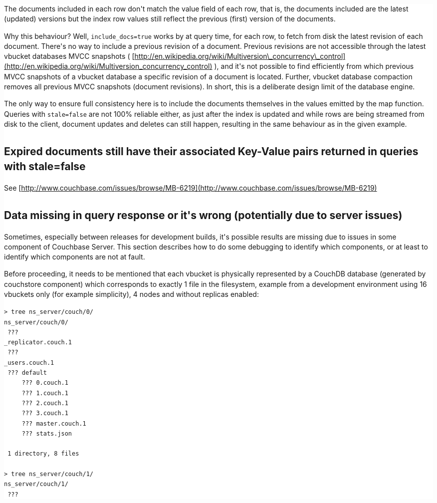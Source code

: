 The documents included in each row don't match the value field of each row, that
is, the documents included are the latest (updated) versions but the index row
values still reflect the previous (first) version of the documents.

Why this behaviour? Well, `include_docs=true` works by at query time, for each
row, to fetch from disk the latest revision of each document. There's no way to
include a previous revision of a document. Previous revisions are not accessible
through the latest vbucket databases MVCC snapshots (
[http://en.wikipedia.org/wiki/Multiversion\_concurrency\_control](http://en.wikipedia.org/wiki/Multiversion_concurrency_control)
), and it's not possible to find efficiently from which previous MVCC snapshots
of a vbucket database a specific revision of a document is located. Further,
vbucket database compaction removes all previous MVCC snapshots (document
revisions). In short, this is a deliberate design limit of the database engine.

The only way to ensure full consistency here is to include the documents
themselves in the values emitted by the map function. Queries with `stale=false`
are not 100% reliable either, as just after the index is updated and while rows
are being streamed from disk to the client, document updates and deletes can
still happen, resulting in the same behaviour as in the given example.

<a id="couchbase-views-debugging-expired"></a>

## Expired documents still have their associated Key-Value pairs returned in queries with stale=false

See
[http://www.couchbase.com/issues/browse/MB-6219](http://www.couchbase.com/issues/browse/MB-6219)

<a id="couchbase-views-debugging-datamissing"></a>

## Data missing in query response or it's wrong (potentially due to server issues)

Sometimes, especially between releases for development builds, it's possible
results are missing due to issues in some component of Couchbase Server. This
section describes how to do some debugging to identify which components, or at
least to identify which components are not at fault.

Before proceeding, it needs to be mentioned that each vbucket is physically
represented by a CouchDB database (generated by couchstore component) which
corresponds to exactly 1 file in the filesystem, example from a development
environment using 16 vbuckets only (for example simplicity), 4 nodes and without
replicas enabled:


```
> tree ns_server/couch/0/
ns_server/couch/0/
 ???
_replicator.couch.1
 ???
_users.couch.1
 ??? default
     ??? 0.couch.1
     ??? 1.couch.1
     ??? 2.couch.1
     ??? 3.couch.1
     ??? master.couch.1
     ??? stats.json

 1 directory, 8 files

> tree ns_server/couch/1/
ns_server/couch/1/
 ???
```